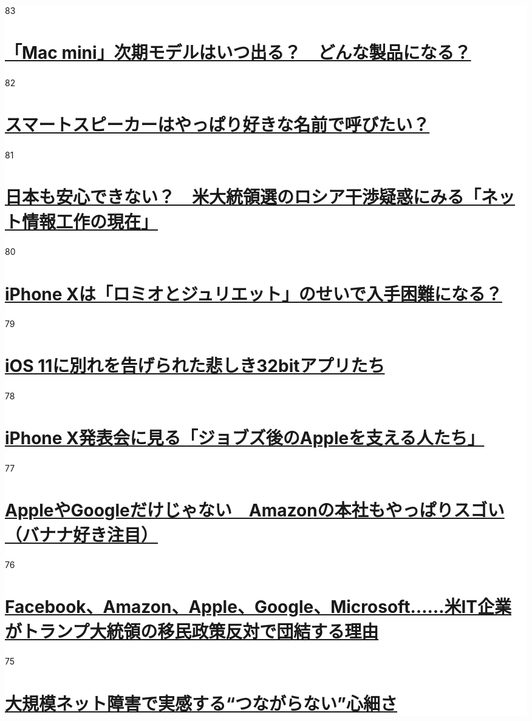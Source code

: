 83

# [「Mac mini」次期モデルはいつ出る？　どんな製品になる？](http://www.itmedia.co.jp/pcuser/articles/1710/22/news013.html)

82

# [スマートスピーカーはやっぱり好きな名前で呼びたい？](http://www.itmedia.co.jp/pcuser/articles/1710/15/news010.html)

81

# [日本も安心できない？　米大統領選のロシア干渉疑惑にみる「ネット情報工作の現在」](http://www.itmedia.co.jp/pcuser/articles/1710/08/news010.html)

80

# [iPhone Xは「ロミオとジュリエット」のせいで入手困難になる？](http://www.itmedia.co.jp/pcuser/articles/1710/01/news017.html)

79

# [iOS 11に別れを告げられた悲しき32bitアプリたち](http://www.itmedia.co.jp/pcuser/articles/1709/24/news007.html)

78

# [iPhone X発表会に見る「ジョブズ後のAppleを支える人たち」](http://www.itmedia.co.jp/pcuser/articles/1709/17/news012.html)

77

# [AppleやGoogleだけじゃない　Amazonの本社もやっぱりスゴい（バナナ好き注目）](http://www.itmedia.co.jp/pcuser/articles/1709/10/news007.html)

76

# [Facebook、Amazon、Apple、Google、Microsoft……米IT企業がトランプ大統領の移民政策反対で団結する理由](http://www.itmedia.co.jp/pcuser/articles/1709/03/news013.html)

75

# [大規模ネット障害で実感する“つながらない”心細さ](http://www.itmedia.co.jp/pcuser/articles/1708/27/news011.html)
